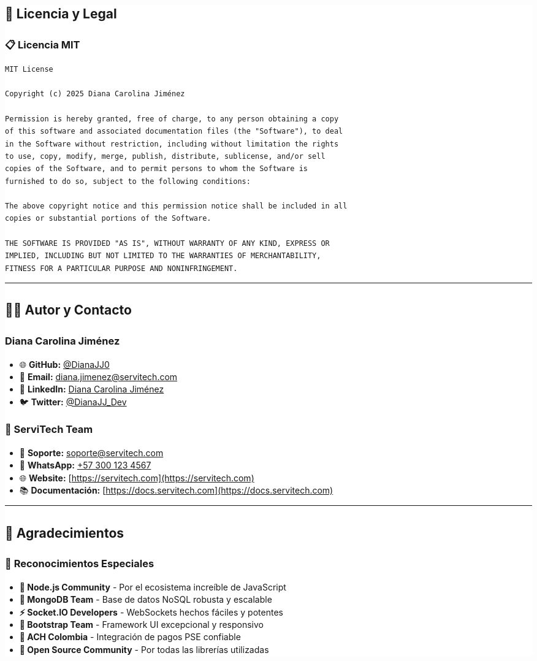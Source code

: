 
## 📄 Licencia y Legal

### 📋 **Licencia MIT**

```
MIT License

Copyright (c) 2025 Diana Carolina Jiménez

Permission is hereby granted, free of charge, to any person obtaining a copy
of this software and associated documentation files (the "Software"), to deal
in the Software without restriction, including without limitation the rights
to use, copy, modify, merge, publish, distribute, sublicense, and/or sell
copies of the Software, and to permit persons to whom the Software is
furnished to do so, subject to the following conditions:

The above copyright notice and this permission notice shall be included in all
copies or substantial portions of the Software.

THE SOFTWARE IS PROVIDED "AS IS", WITHOUT WARRANTY OF ANY KIND, EXPRESS OR
IMPLIED, INCLUDING BUT NOT LIMITED TO THE WARRANTIES OF MERCHANTABILITY,
FITNESS FOR A PARTICULAR PURPOSE AND NONINFRINGEMENT.
```

---

## 👩‍💻 Autor y Contacto

### **Diana Carolina Jiménez**
- 🌐 **GitHub:** [@DianaJJ0](https://github.com/DianaJJ0)
- 📧 **Email:** diana.jimenez@servitech.com
- 💼 **LinkedIn:** [Diana Carolina Jiménez](https://linkedin.com/in/diana-jimenez)
- 🐦 **Twitter:** [@DianaJJ_Dev](https://twitter.com/DianaJJ_Dev)

### **🚀 ServiTech Team**
- 📧 **Soporte:** soporte@servitech.com
- 💬 **WhatsApp:** [+57 300 123 4567](https://wa.me/573001234567)
- 🌐 **Website:** [https://servitech.com](https://servitech.com)
- 📚 **Documentación:** [https://docs.servitech.com](https://docs.servitech.com)

---

## 🎉 Agradecimientos

### 🙏 **Reconocimientos Especiales**

- **🚀 Node.js Community** - Por el ecosistema increíble de JavaScript
- **🍃 MongoDB Team** - Base de datos NoSQL robusta y escalable
- **⚡ Socket.IO Developers** - WebSockets hechos fáciles y potentes
- **🎨 Bootstrap Team** - Framework UI excepcional y responsivo
- **🏦 ACH Colombia** - Integración de pagos PSE confiable
- **👥 Open Source Community** - Por todas las librerías utilizadas
